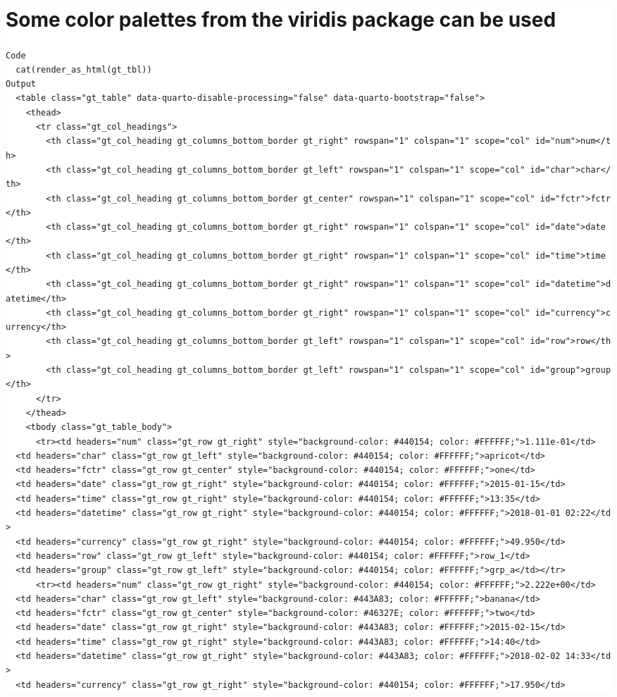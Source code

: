 # Some color palettes from the viridis package can be used

    Code
      cat(render_as_html(gt_tbl))
    Output
      <table class="gt_table" data-quarto-disable-processing="false" data-quarto-bootstrap="false">
        <thead>
          <tr class="gt_col_headings">
            <th class="gt_col_heading gt_columns_bottom_border gt_right" rowspan="1" colspan="1" scope="col" id="num">num</th>
            <th class="gt_col_heading gt_columns_bottom_border gt_left" rowspan="1" colspan="1" scope="col" id="char">char</th>
            <th class="gt_col_heading gt_columns_bottom_border gt_center" rowspan="1" colspan="1" scope="col" id="fctr">fctr</th>
            <th class="gt_col_heading gt_columns_bottom_border gt_right" rowspan="1" colspan="1" scope="col" id="date">date</th>
            <th class="gt_col_heading gt_columns_bottom_border gt_right" rowspan="1" colspan="1" scope="col" id="time">time</th>
            <th class="gt_col_heading gt_columns_bottom_border gt_right" rowspan="1" colspan="1" scope="col" id="datetime">datetime</th>
            <th class="gt_col_heading gt_columns_bottom_border gt_right" rowspan="1" colspan="1" scope="col" id="currency">currency</th>
            <th class="gt_col_heading gt_columns_bottom_border gt_left" rowspan="1" colspan="1" scope="col" id="row">row</th>
            <th class="gt_col_heading gt_columns_bottom_border gt_left" rowspan="1" colspan="1" scope="col" id="group">group</th>
          </tr>
        </thead>
        <tbody class="gt_table_body">
          <tr><td headers="num" class="gt_row gt_right" style="background-color: #440154; color: #FFFFFF;">1.111e-01</td>
      <td headers="char" class="gt_row gt_left" style="background-color: #440154; color: #FFFFFF;">apricot</td>
      <td headers="fctr" class="gt_row gt_center" style="background-color: #440154; color: #FFFFFF;">one</td>
      <td headers="date" class="gt_row gt_right" style="background-color: #440154; color: #FFFFFF;">2015-01-15</td>
      <td headers="time" class="gt_row gt_right" style="background-color: #440154; color: #FFFFFF;">13:35</td>
      <td headers="datetime" class="gt_row gt_right" style="background-color: #440154; color: #FFFFFF;">2018-01-01 02:22</td>
      <td headers="currency" class="gt_row gt_right" style="background-color: #440154; color: #FFFFFF;">49.950</td>
      <td headers="row" class="gt_row gt_left" style="background-color: #440154; color: #FFFFFF;">row_1</td>
      <td headers="group" class="gt_row gt_left" style="background-color: #440154; color: #FFFFFF;">grp_a</td></tr>
          <tr><td headers="num" class="gt_row gt_right" style="background-color: #440154; color: #FFFFFF;">2.222e+00</td>
      <td headers="char" class="gt_row gt_left" style="background-color: #443A83; color: #FFFFFF;">banana</td>
      <td headers="fctr" class="gt_row gt_center" style="background-color: #46327E; color: #FFFFFF;">two</td>
      <td headers="date" class="gt_row gt_right" style="background-color: #443A83; color: #FFFFFF;">2015-02-15</td>
      <td headers="time" class="gt_row gt_right" style="background-color: #443A83; color: #FFFFFF;">14:40</td>
      <td headers="datetime" class="gt_row gt_right" style="background-color: #443A83; color: #FFFFFF;">2018-02-02 14:33</td>
      <td headers="currency" class="gt_row gt_right" style="background-color: #440154; color: #FFFFFF;">17.950</td>